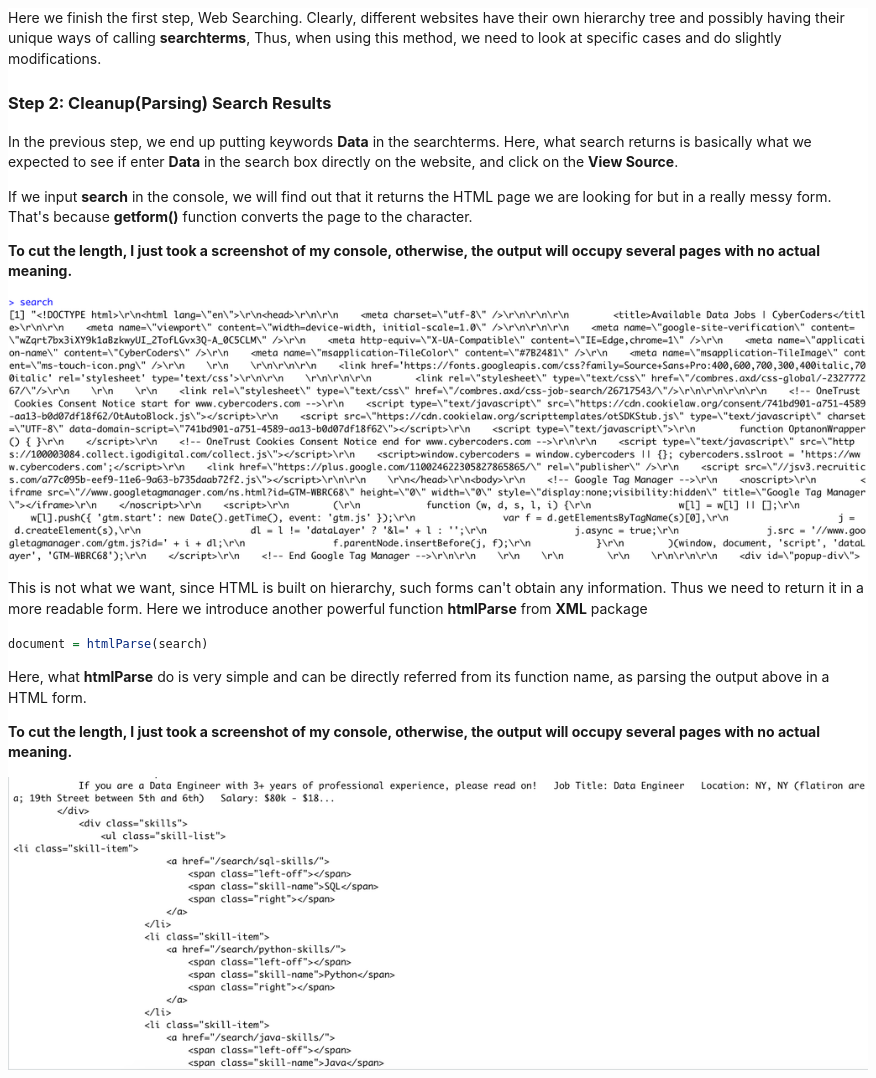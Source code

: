 Here we finish the first step, Web Searching. Clearly, different websites have their own hierarchy tree and possibly having their unique ways of calling **searchterms**, Thus, when using this method, we need to look at specific cases and do slightly modifications.

### Step 2: Cleanup(Parsing) Search Results

In the previous step, we end up putting keywords **Data** in the searchterms. Here, what search returns is basically what we expected to see if enter  **Data** in the search box directly on the website, and click on the **View Source**.

If we input **search** in the console, we will find out that it returns the HTML page we are looking for but in a really messy form. That's because **getform()** function converts the page to the character.

**To cut the length, I just took a screenshot of my console, otherwise, the output will occupy several pages with no actual meaning.**

<img src="./resources/web_scraping_rcurl_xml/CCP4.png" width="100%" style="display: block; margin: auto;" />

This is not what we want, since HTML is built on hierarchy, such forms can't obtain any information. Thus we need to return it in a more readable form. Here we introduce another powerful function **htmlParse** from **XML** package


```r
document = htmlParse(search)
```

Here, what **htmlParse** do is very simple and can be directly referred from its function name, as parsing the output above in a HTML form.

**To cut the length, I just took a screenshot of my console, otherwise, the output will occupy several pages with no actual meaning.**

<img src="./resources/web_scraping_rcurl_xml/CCP5.png" width="100%" style="display: block; margin: auto;" />
